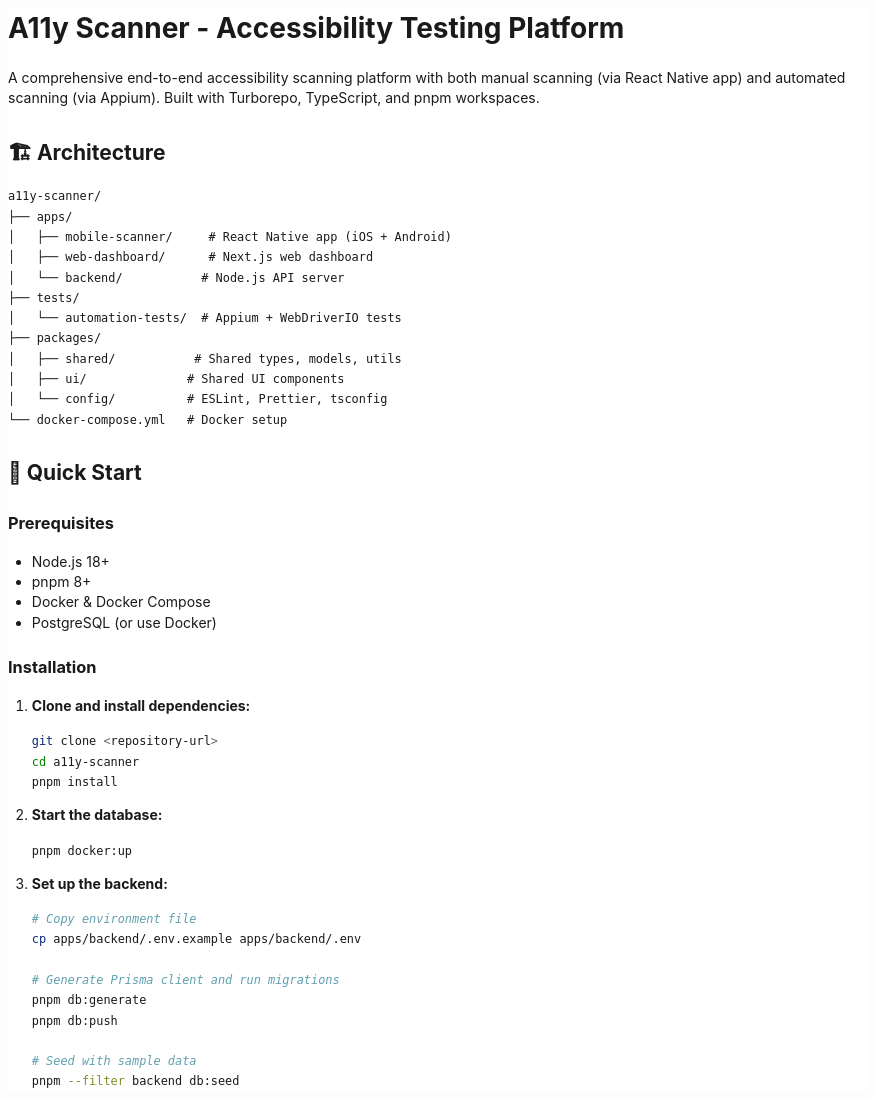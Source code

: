# A11y Scanner - Accessibility Testing Platform

A comprehensive end-to-end accessibility scanning platform with both manual scanning (via React Native app) and automated scanning (via Appium). Built with Turborepo, TypeScript, and pnpm workspaces.

## 🏗️ Architecture

```
a11y-scanner/
├── apps/
│   ├── mobile-scanner/     # React Native app (iOS + Android)
│   ├── web-dashboard/      # Next.js web dashboard
│   └── backend/           # Node.js API server
├── tests/
│   └── automation-tests/  # Appium + WebDriverIO tests
├── packages/
│   ├── shared/           # Shared types, models, utils
│   ├── ui/              # Shared UI components
│   └── config/          # ESLint, Prettier, tsconfig
└── docker-compose.yml   # Docker setup
```

## 🚀 Quick Start

### Prerequisites

- Node.js 18+ 
- pnpm 8+
- Docker & Docker Compose
- PostgreSQL (or use Docker)

### Installation

1. **Clone and install dependencies:**
   ```bash
   git clone <repository-url>
   cd a11y-scanner
   pnpm install
   ```

2. **Start the database:**
   ```bash
   pnpm docker:up
   ```

3. **Set up the backend:**
   ```bash
   # Copy environment file
   cp apps/backend/.env.example apps/backend/.env
   
   # Generate Prisma client and run migrations
   pnpm db:generate
   pnpm db:push
   
   # Seed with sample data
   pnpm --filter backend db:seed
   ```

